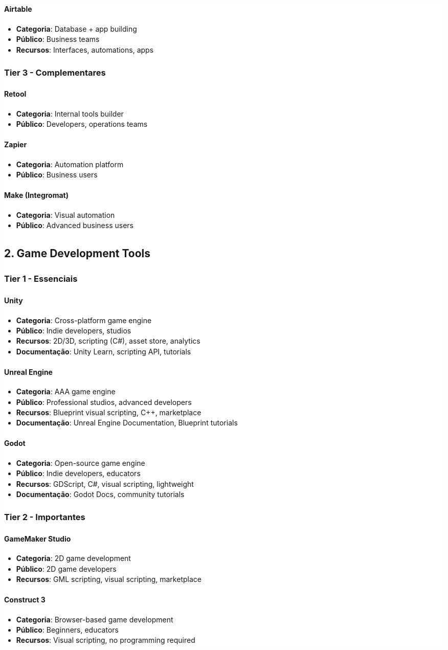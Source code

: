 #### **Airtable**
- **Categoria**: Database + app building
- **Público**: Business teams
- **Recursos**: Interfaces, automations, apps

### **Tier 3 - Complementares**

#### **Retool**
- **Categoria**: Internal tools builder
- **Público**: Developers, operations teams

#### **Zapier**
- **Categoria**: Automation platform
- **Público**: Business users

#### **Make (Integromat)**
- **Categoria**: Visual automation
- **Público**: Advanced business users

## 2. Game Development Tools

### **Tier 1 - Essenciais**

#### **Unity**
- **Categoria**: Cross-platform game engine
- **Público**: Indie developers, studios
- **Recursos**: 2D/3D, scripting (C#), asset store, analytics
- **Documentação**: Unity Learn, scripting API, tutorials

#### **Unreal Engine**
- **Categoria**: AAA game engine
- **Público**: Professional studios, advanced developers
- **Recursos**: Blueprint visual scripting, C++, marketplace
- **Documentação**: Unreal Engine Documentation, Blueprint tutorials

#### **Godot**
- **Categoria**: Open-source game engine
- **Público**: Indie developers, educators
- **Recursos**: GDScript, C#, visual scripting, lightweight
- **Documentação**: Godot Docs, community tutorials

### **Tier 2 - Importantes**

#### **GameMaker Studio**
- **Categoria**: 2D game development
- **Público**: 2D game developers
- **Recursos**: GML scripting, visual scripting, marketplace

#### **Construct 3**
- **Categoria**: Browser-based game development
- **Público**: Beginners, educators
- **Recursos**: Visual scripting, no programming required
